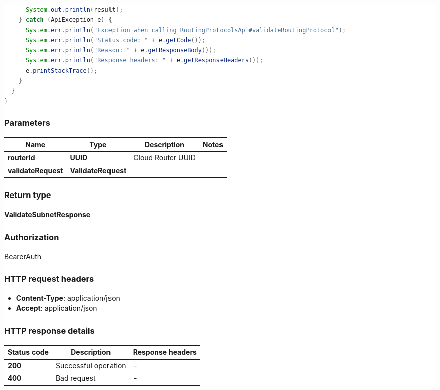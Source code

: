 ```java
      System.out.println(result);
    } catch (ApiException e) {
      System.err.println("Exception when calling RoutingProtocolsApi#validateRoutingProtocol");
      System.err.println("Status code: " + e.getCode());
      System.err.println("Reason: " + e.getResponseBody());
      System.err.println("Response headers: " + e.getResponseHeaders());
      e.printStackTrace();
    }
  }
}
```

### Parameters

| Name | Type | Description  | Notes |
|------------- | ------------- | ------------- | -------------|
| **routerId** | **UUID**| Cloud Router UUID | |
| **validateRequest** | [**ValidateRequest**](ValidateRequest.md)|  | |

### Return type

[**ValidateSubnetResponse**](ValidateSubnetResponse.md)

### Authorization

[BearerAuth](../README.md#BearerAuth)

### HTTP request headers

 - **Content-Type**: application/json
 - **Accept**: application/json

### HTTP response details
| Status code | Description | Response headers |
|-------------|-------------|------------------|
| **200** | Successful operation |  -  |
| **400** | Bad request |  -  |

